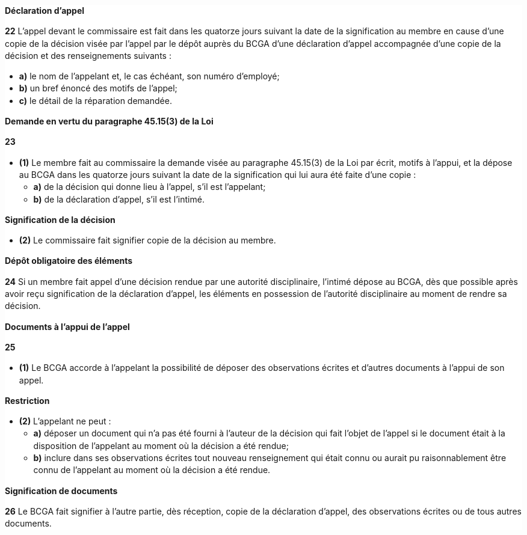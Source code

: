 
**Déclaration d’appel**

**22** L’appel devant le commissaire est fait dans les quatorze jours suivant la date de la signification au membre en cause d’une copie de la décision visée par l’appel par le dépôt auprès du BCGA d’une déclaration d’appel accompagnée d’une copie de la décision et des renseignements suivants :
- **a)** le nom de l’appelant et, le cas échéant, son numéro d’employé;
- **b)** un bref énoncé des motifs de l’appel;
- **c)** le détail de la réparation demandée.




**Demande en vertu du paragraphe 45.15(3) de la Loi**

**23** 

- **(1)** Le membre fait au commissaire la demande visée au paragraphe 45.15(3) de la Loi par écrit, motifs à l’appui, et la dépose au BCGA dans les quatorze jours suivant la date de la signification qui lui aura été faite d’une copie :
	- **a)** de la décision qui donne lieu à l’appel, s’il est l’appelant;
	- **b)** de la déclaration d’appel, s’il est l’intimé.

**Signification de la décision**

- **(2)** Le commissaire fait signifier copie de la décision au membre.




**Dépôt obligatoire des éléments**

**24** Si un membre fait appel d’une décision rendue par une autorité disciplinaire, l’intimé dépose au BCGA, dès que possible après avoir reçu signification de la déclaration d’appel, les éléments en possession de l’autorité disciplinaire au moment de rendre sa décision.




**Documents à l’appui de l’appel**

**25** 

- **(1)** Le BCGA accorde à l’appelant la possibilité de déposer des observations écrites et d’autres documents à l’appui de son appel.

**Restriction**

- **(2)** L’appelant ne peut :
	- **a)** déposer un document qui n’a pas été fourni à l’auteur de la décision qui fait l’objet de l’appel si le document était à la disposition de l’appelant au moment où la décision a été rendue;
	- **b)** inclure dans ses observations écrites tout nouveau renseignement qui était connu ou aurait pu raisonnablement être connu de l’appelant au moment où la décision a été rendue.




**Signification de documents**

**26** Le BCGA fait signifier à l’autre partie, dès réception, copie de la déclaration d’appel, des observations écrites ou de tous autres documents.



